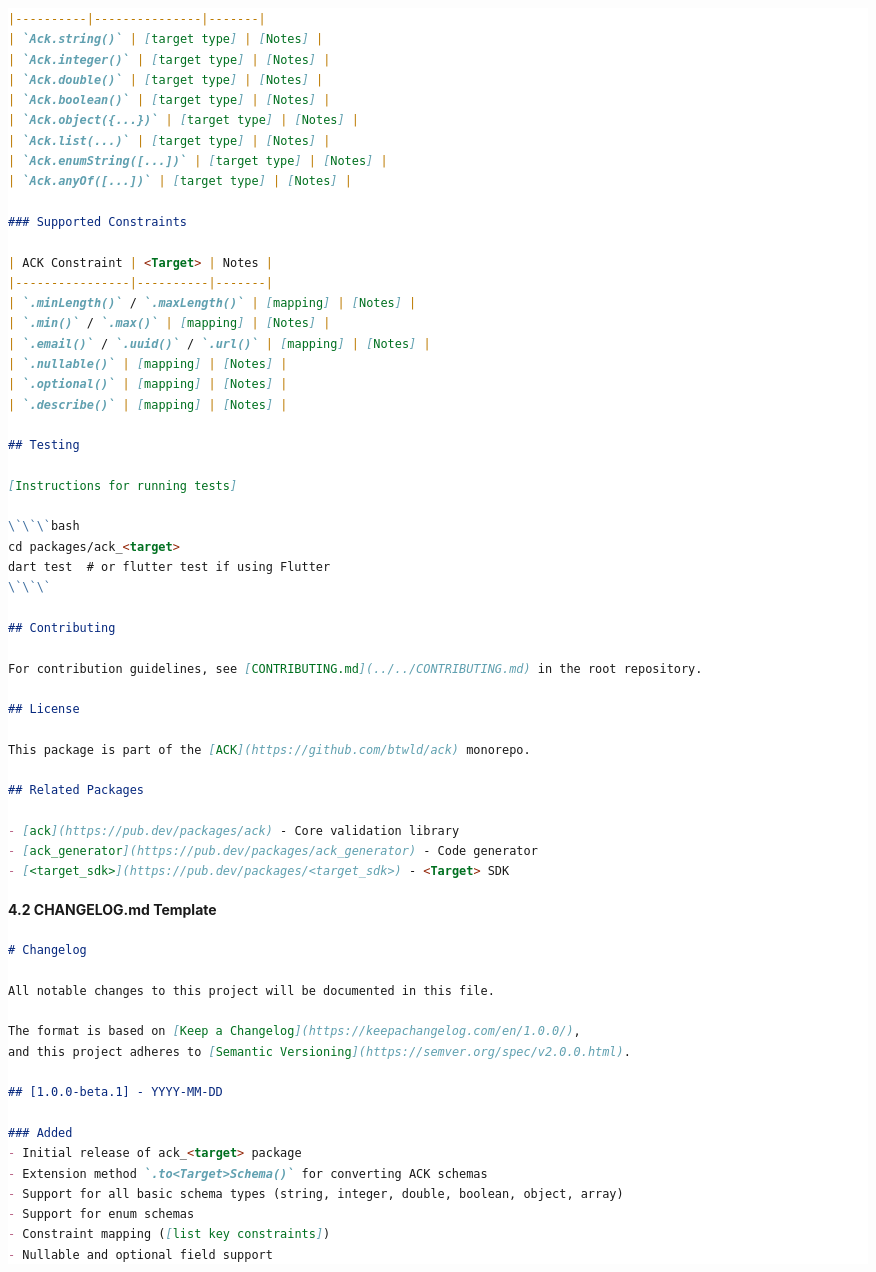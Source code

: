 ```markdown
|----------|---------------|-------|
| `Ack.string()` | [target type] | [Notes] |
| `Ack.integer()` | [target type] | [Notes] |
| `Ack.double()` | [target type] | [Notes] |
| `Ack.boolean()` | [target type] | [Notes] |
| `Ack.object({...})` | [target type] | [Notes] |
| `Ack.list(...)` | [target type] | [Notes] |
| `Ack.enumString([...])` | [target type] | [Notes] |
| `Ack.anyOf([...])` | [target type] | [Notes] |

### Supported Constraints

| ACK Constraint | <Target> | Notes |
|----------------|----------|-------|
| `.minLength()` / `.maxLength()` | [mapping] | [Notes] |
| `.min()` / `.max()` | [mapping] | [Notes] |
| `.email()` / `.uuid()` / `.url()` | [mapping] | [Notes] |
| `.nullable()` | [mapping] | [Notes] |
| `.optional()` | [mapping] | [Notes] |
| `.describe()` | [mapping] | [Notes] |

## Testing

[Instructions for running tests]

\`\`\`bash
cd packages/ack_<target>
dart test  # or flutter test if using Flutter
\`\`\`

## Contributing

For contribution guidelines, see [CONTRIBUTING.md](../../CONTRIBUTING.md) in the root repository.

## License

This package is part of the [ACK](https://github.com/btwld/ack) monorepo.

## Related Packages

- [ack](https://pub.dev/packages/ack) - Core validation library
- [ack_generator](https://pub.dev/packages/ack_generator) - Code generator
- [<target_sdk>](https://pub.dev/packages/<target_sdk>) - <Target> SDK
```

#### 4.2 CHANGELOG.md Template

```markdown
# Changelog

All notable changes to this project will be documented in this file.

The format is based on [Keep a Changelog](https://keepachangelog.com/en/1.0.0/),
and this project adheres to [Semantic Versioning](https://semver.org/spec/v2.0.0.html).

## [1.0.0-beta.1] - YYYY-MM-DD

### Added
- Initial release of ack_<target> package
- Extension method `.to<Target>Schema()` for converting ACK schemas
- Support for all basic schema types (string, integer, double, boolean, object, array)
- Support for enum schemas
- Constraint mapping ([list key constraints])
- Nullable and optional field support
```

[1.0.0-beta.1]: https://github.com/btwld/ack/releases/tag/ack_<target>-v1.0.0-beta.1